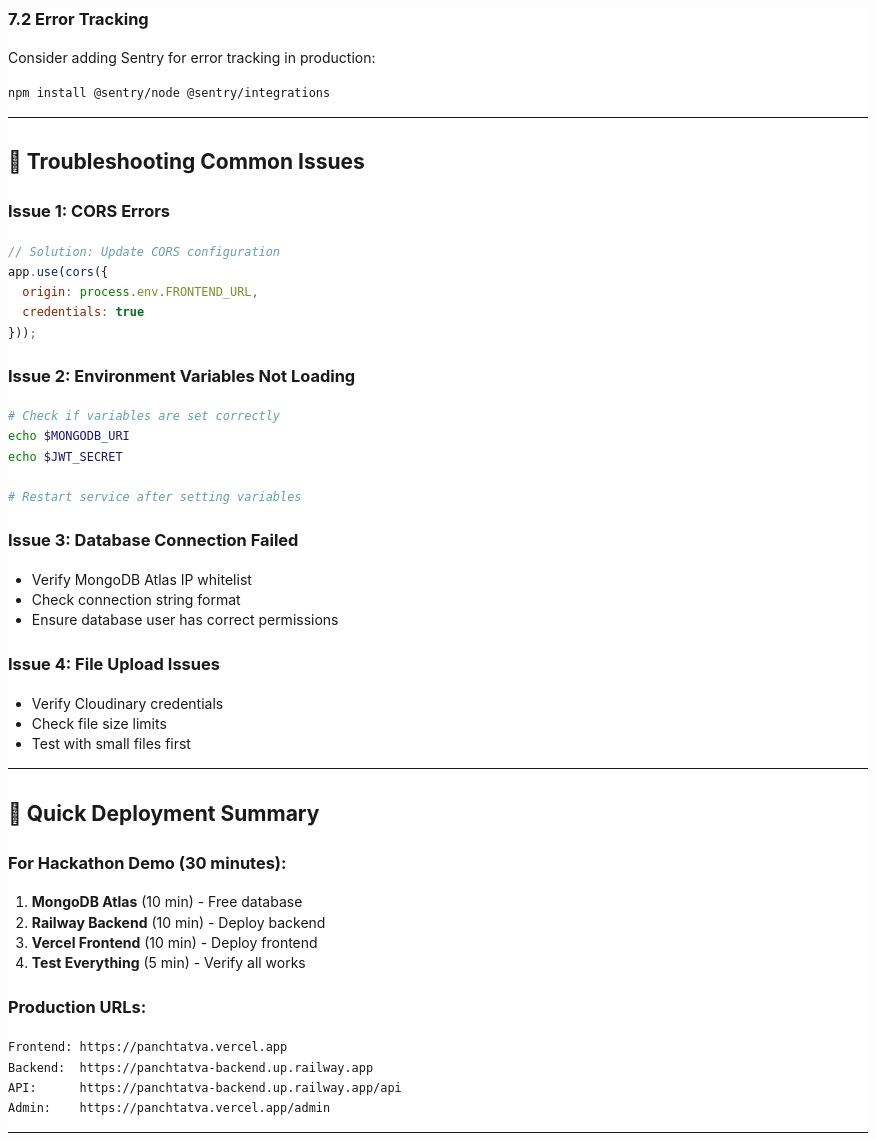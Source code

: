 ### **7.2 Error Tracking**
Consider adding Sentry for error tracking in production:
```bash
npm install @sentry/node @sentry/integrations
```

---

## 🚨 **Troubleshooting Common Issues**

### **Issue 1: CORS Errors**
```javascript
// Solution: Update CORS configuration
app.use(cors({
  origin: process.env.FRONTEND_URL,
  credentials: true
}));
```

### **Issue 2: Environment Variables Not Loading**
```bash
# Check if variables are set correctly
echo $MONGODB_URI
echo $JWT_SECRET

# Restart service after setting variables
```

### **Issue 3: Database Connection Failed**
- Verify MongoDB Atlas IP whitelist
- Check connection string format
- Ensure database user has correct permissions

### **Issue 4: File Upload Issues**
- Verify Cloudinary credentials
- Check file size limits
- Test with small files first

---

## 🎯 **Quick Deployment Summary**

### **For Hackathon Demo (30 minutes):**
1. **MongoDB Atlas** (10 min) - Free database
2. **Railway Backend** (10 min) - Deploy backend
3. **Vercel Frontend** (10 min) - Deploy frontend
4. **Test Everything** (5 min) - Verify all works

### **Production URLs:**
```
Frontend: https://panchtatva.vercel.app
Backend:  https://panchtatva-backend.up.railway.app
API:      https://panchtatva-backend.up.railway.app/api
Admin:    https://panchtatva.vercel.app/admin
```

---